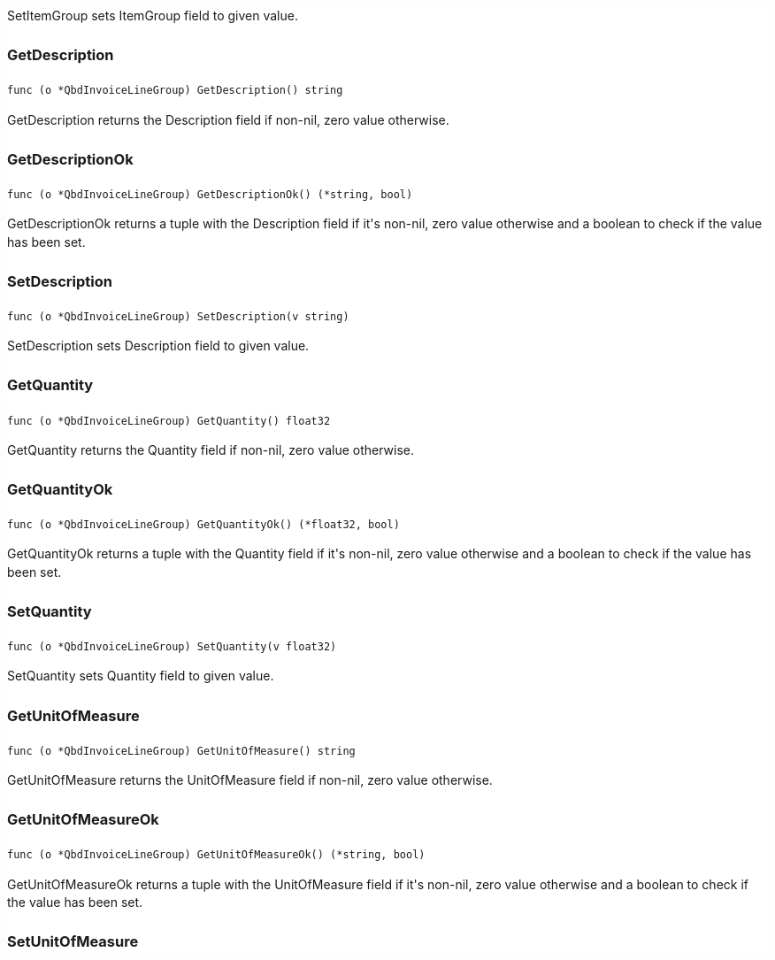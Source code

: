 SetItemGroup sets ItemGroup field to given value.


### GetDescription

`func (o *QbdInvoiceLineGroup) GetDescription() string`

GetDescription returns the Description field if non-nil, zero value otherwise.

### GetDescriptionOk

`func (o *QbdInvoiceLineGroup) GetDescriptionOk() (*string, bool)`

GetDescriptionOk returns a tuple with the Description field if it's non-nil, zero value otherwise
and a boolean to check if the value has been set.

### SetDescription

`func (o *QbdInvoiceLineGroup) SetDescription(v string)`

SetDescription sets Description field to given value.


### GetQuantity

`func (o *QbdInvoiceLineGroup) GetQuantity() float32`

GetQuantity returns the Quantity field if non-nil, zero value otherwise.

### GetQuantityOk

`func (o *QbdInvoiceLineGroup) GetQuantityOk() (*float32, bool)`

GetQuantityOk returns a tuple with the Quantity field if it's non-nil, zero value otherwise
and a boolean to check if the value has been set.

### SetQuantity

`func (o *QbdInvoiceLineGroup) SetQuantity(v float32)`

SetQuantity sets Quantity field to given value.


### GetUnitOfMeasure

`func (o *QbdInvoiceLineGroup) GetUnitOfMeasure() string`

GetUnitOfMeasure returns the UnitOfMeasure field if non-nil, zero value otherwise.

### GetUnitOfMeasureOk

`func (o *QbdInvoiceLineGroup) GetUnitOfMeasureOk() (*string, bool)`

GetUnitOfMeasureOk returns a tuple with the UnitOfMeasure field if it's non-nil, zero value otherwise
and a boolean to check if the value has been set.

### SetUnitOfMeasure
